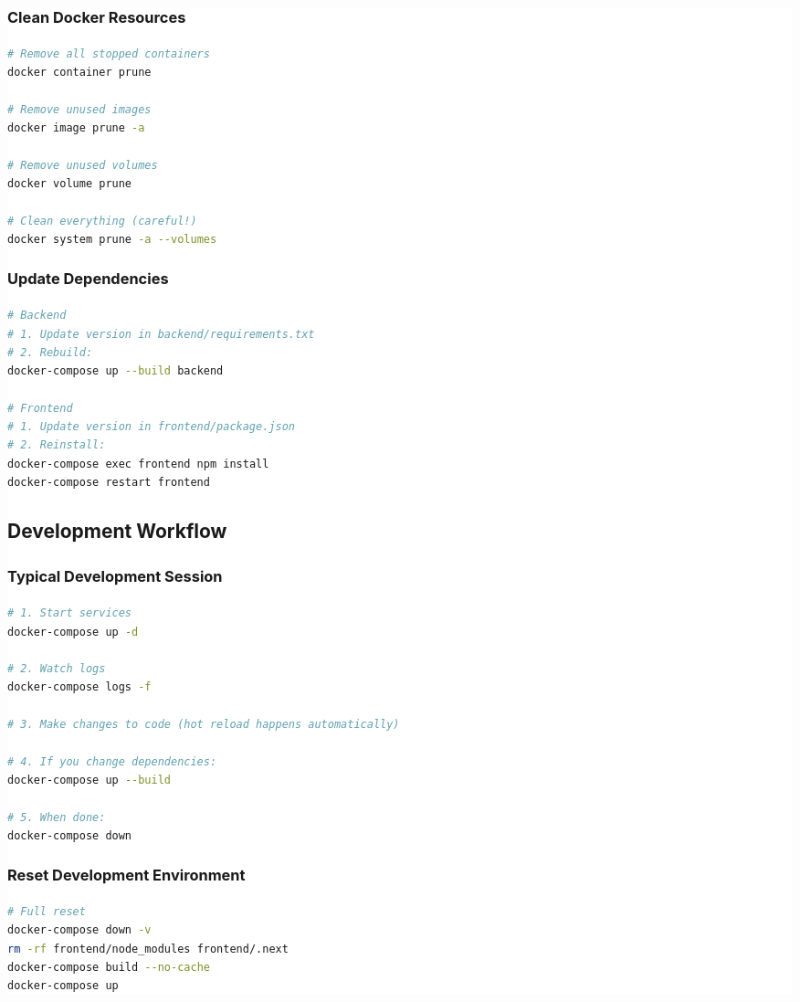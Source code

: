 ### Clean Docker Resources
```bash
# Remove all stopped containers
docker container prune

# Remove unused images
docker image prune -a

# Remove unused volumes
docker volume prune

# Clean everything (careful!)
docker system prune -a --volumes
```

### Update Dependencies
```bash
# Backend
# 1. Update version in backend/requirements.txt
# 2. Rebuild:
docker-compose up --build backend

# Frontend
# 1. Update version in frontend/package.json
# 2. Reinstall:
docker-compose exec frontend npm install
docker-compose restart frontend
```

## Development Workflow

### Typical Development Session
```bash
# 1. Start services
docker-compose up -d

# 2. Watch logs
docker-compose logs -f

# 3. Make changes to code (hot reload happens automatically)

# 4. If you change dependencies:
docker-compose up --build

# 5. When done:
docker-compose down
```

### Reset Development Environment
```bash
# Full reset
docker-compose down -v
rm -rf frontend/node_modules frontend/.next
docker-compose build --no-cache
docker-compose up
```
